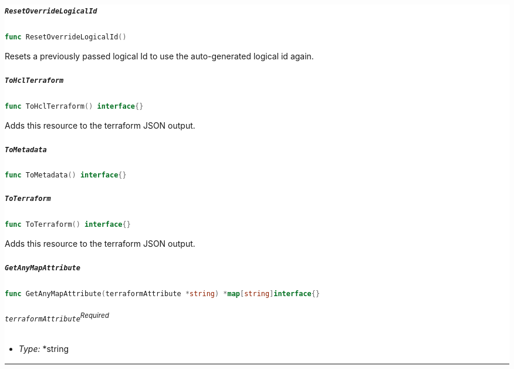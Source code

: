 ##### `ResetOverrideLogicalId` <a name="ResetOverrideLogicalId" id="@cdktf/provider-opentelekomcloud.dataOpentelekomcloudRmsPolicyStatesV1.DataOpentelekomcloudRmsPolicyStatesV1.resetOverrideLogicalId"></a>

```go
func ResetOverrideLogicalId()
```

Resets a previously passed logical Id to use the auto-generated logical id again.

##### `ToHclTerraform` <a name="ToHclTerraform" id="@cdktf/provider-opentelekomcloud.dataOpentelekomcloudRmsPolicyStatesV1.DataOpentelekomcloudRmsPolicyStatesV1.toHclTerraform"></a>

```go
func ToHclTerraform() interface{}
```

Adds this resource to the terraform JSON output.

##### `ToMetadata` <a name="ToMetadata" id="@cdktf/provider-opentelekomcloud.dataOpentelekomcloudRmsPolicyStatesV1.DataOpentelekomcloudRmsPolicyStatesV1.toMetadata"></a>

```go
func ToMetadata() interface{}
```

##### `ToTerraform` <a name="ToTerraform" id="@cdktf/provider-opentelekomcloud.dataOpentelekomcloudRmsPolicyStatesV1.DataOpentelekomcloudRmsPolicyStatesV1.toTerraform"></a>

```go
func ToTerraform() interface{}
```

Adds this resource to the terraform JSON output.

##### `GetAnyMapAttribute` <a name="GetAnyMapAttribute" id="@cdktf/provider-opentelekomcloud.dataOpentelekomcloudRmsPolicyStatesV1.DataOpentelekomcloudRmsPolicyStatesV1.getAnyMapAttribute"></a>

```go
func GetAnyMapAttribute(terraformAttribute *string) *map[string]interface{}
```

###### `terraformAttribute`<sup>Required</sup> <a name="terraformAttribute" id="@cdktf/provider-opentelekomcloud.dataOpentelekomcloudRmsPolicyStatesV1.DataOpentelekomcloudRmsPolicyStatesV1.getAnyMapAttribute.parameter.terraformAttribute"></a>

- *Type:* *string

---
